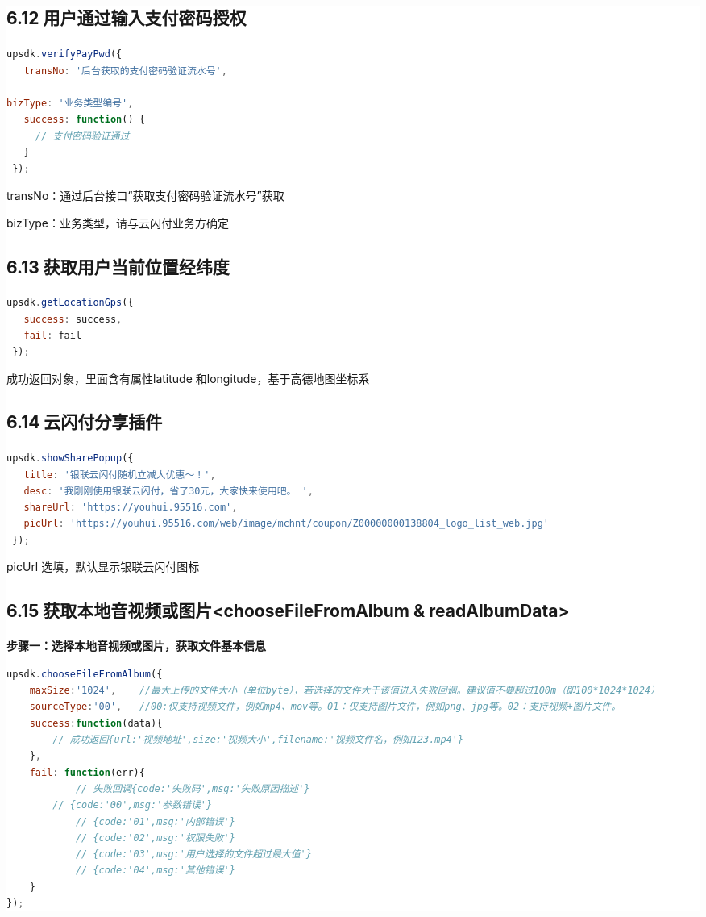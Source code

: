 ## 6.12 用户通过输入支付密码授权<verifyPayPwd>

```javascript
upsdk.verifyPayPwd({
   transNo: '后台获取的支付密码验证流水号', 

bizType: '业务类型编号',
   success: function() {
     // 支付密码验证通过
   }
 });
```

transNo：通过后台接口“获取支付密码验证流水号<verifyPwdSeqId>”获取

bizType：业务类型，请与云闪付业务方确定

## 6.13 获取用户当前位置经纬度<getLocationGps>

```javascript
upsdk.getLocationGps({
   success: success,
   fail: fail
 });
```

成功返回对象，里面含有属性latitude 和longitude，基于高德地图坐标系

## 6.14 云闪付分享插件<showSharePopup>

```javascript
upsdk.showSharePopup({
   title: '银联云闪付随机立减大优惠～！',
   desc: '我刚刚使用银联云闪付，省了30元，大家快来使用吧。 ',
   shareUrl: 'https://youhui.95516.com',
   picUrl: 'https://youhui.95516.com/web/image/mchnt/coupon/Z00000000138804_logo_list_web.jpg'
 });
```

picUrl 选填，默认显示银联云闪付图标

## 6.15 获取本地音视频或图片<chooseFileFromAlbum & readAlbumData>

**步骤一：选择本地音视频或图片，获取文件基本信息**

```javascript
upsdk.chooseFileFromAlbum({
    maxSize:'1024',    //最大上传的文件大小（单位byte），若选择的文件大于该值进入失败回调。建议值不要超过100m（即100*1024*1024）
    sourceType:'00',   //00:仅支持视频文件，例如mp4、mov等。01：仅支持图片文件，例如png、jpg等。02：支持视频+图片文件。
    success:function(data){  
		// 成功返回{url:'视频地址',size:'视频大小',filename:'视频文件名，例如123.mp4'}
	}, 
    fail: function(err){
    		// 失败回调{code:'失败码',msg:'失败原因描述'}
		// {code:'00',msg:'参数错误'}
    		// {code:'01',msg:'内部错误'}
    		// {code:'02',msg:'权限失败'}
    		// {code:'03',msg:'用户选择的文件超过最大值'}
    		// {code:'04',msg:'其他错误'}
	}
});

```
